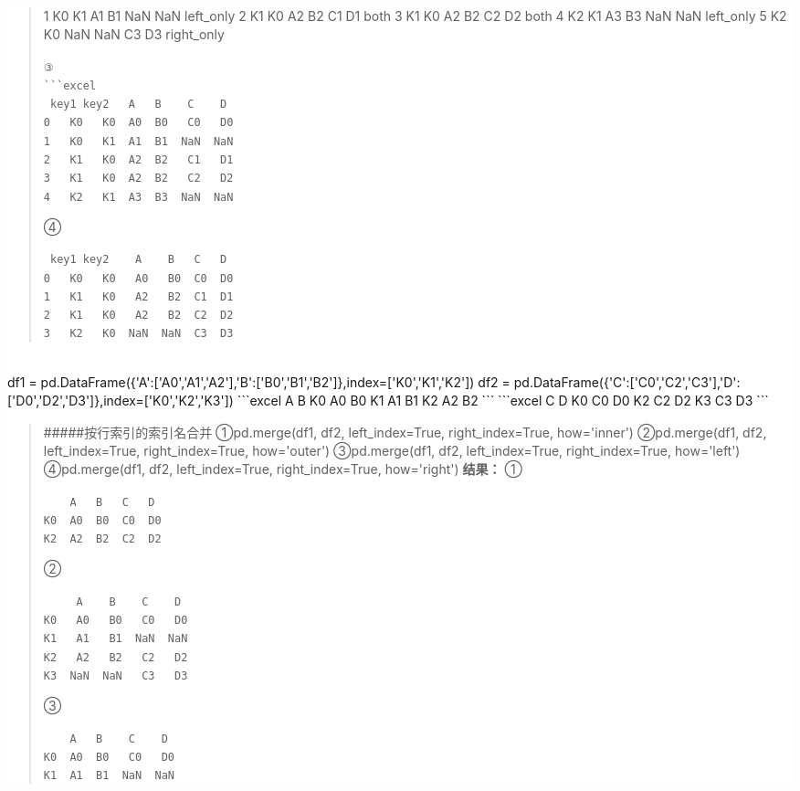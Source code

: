 >1   K0   K1   A1   B1  NaN  NaN   left_only
>2   K1   K0   A2   B2   C1   D1        both
>3   K1   K0   A2   B2   C2   D2        both
>4   K2   K1   A3   B3  NaN  NaN   left_only
>5   K2   K0  NaN  NaN   C3   D3  right_only
>```
>③
>```excel
>  key1 key2   A   B    C    D
>0   K0   K0  A0  B0   C0   D0
>1   K0   K1  A1  B1  NaN  NaN
>2   K1   K0  A2  B2   C1   D1
>3   K1   K0  A2  B2   C2   D2
>4   K2   K1  A3  B3  NaN  NaN
>```
>④
>```excel
>  key1 key2    A    B   C   D
>0   K0   K0   A0   B0  C0  D0
>1   K1   K0   A2   B2  C1  D1
>2   K1   K0   A2   B2  C2  D2
>3   K2   K0  NaN  NaN  C3  D3
>```

<br>
df1 = pd.DataFrame({'A':['A0','A1','A2'],'B':['B0','B1','B2']},index=['K0','K1','K2'])
df2 = pd.DataFrame({'C':['C0','C2','C3'],'D':['D0','D2','D3']},index=['K0','K2','K3'])
```excel
     A   B
K0  A0  B0
K1  A1  B1
K2  A2  B2
```
```excel
     C   D
K0  C0  D0
K2  C2  D2
K3  C3  D3
```

>#####按行索引的索引名合并
>①pd.merge(df1, df2, left_index=True, right_index=True, how='inner')
②pd.merge(df1, df2, left_index=True, right_index=True, how='outer')
③pd.merge(df1, df2, left_index=True, right_index=True, how='left')
④pd.merge(df1, df2, left_index=True, right_index=True, how='right')
>**结果：**
>①
>```excel
>     A   B   C   D
>K0  A0  B0  C0  D0
>K2  A2  B2  C2  D2
>```
>②
>```excel
>      A    B    C    D
>K0   A0   B0   C0   D0
>K1   A1   B1  NaN  NaN
>K2   A2   B2   C2   D2
>K3  NaN  NaN   C3   D3
>```
>③
>```excel
>     A   B    C    D
>K0  A0  B0   C0   D0
>K1  A1  B1  NaN  NaN